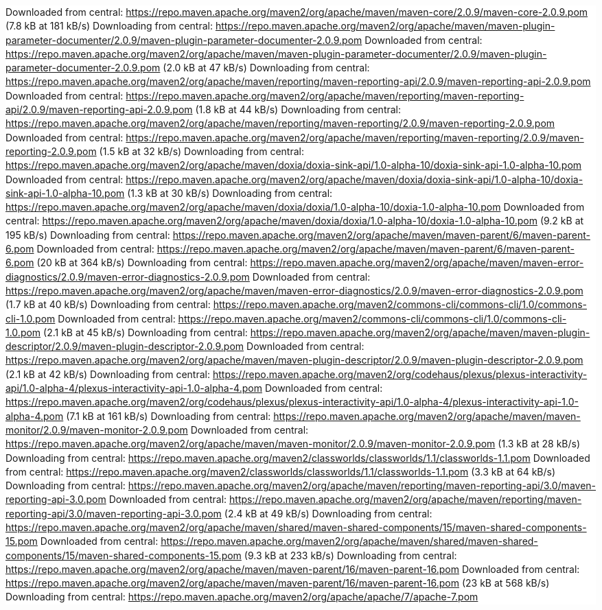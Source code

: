 Downloaded from central: https://repo.maven.apache.org/maven2/org/apache/maven/maven-core/2.0.9/maven-core-2.0.9.pom (7.8 kB at 181 kB/s)
Downloading from central: https://repo.maven.apache.org/maven2/org/apache/maven/maven-plugin-parameter-documenter/2.0.9/maven-plugin-parameter-documenter-2.0.9.pom
Downloaded from central: https://repo.maven.apache.org/maven2/org/apache/maven/maven-plugin-parameter-documenter/2.0.9/maven-plugin-parameter-documenter-2.0.9.pom (2.0 kB at 47 kB/s)
Downloading from central: https://repo.maven.apache.org/maven2/org/apache/maven/reporting/maven-reporting-api/2.0.9/maven-reporting-api-2.0.9.pom
Downloaded from central: https://repo.maven.apache.org/maven2/org/apache/maven/reporting/maven-reporting-api/2.0.9/maven-reporting-api-2.0.9.pom (1.8 kB at 44 kB/s)
Downloading from central: https://repo.maven.apache.org/maven2/org/apache/maven/reporting/maven-reporting/2.0.9/maven-reporting-2.0.9.pom
Downloaded from central: https://repo.maven.apache.org/maven2/org/apache/maven/reporting/maven-reporting/2.0.9/maven-reporting-2.0.9.pom (1.5 kB at 32 kB/s)
Downloading from central: https://repo.maven.apache.org/maven2/org/apache/maven/doxia/doxia-sink-api/1.0-alpha-10/doxia-sink-api-1.0-alpha-10.pom
Downloaded from central: https://repo.maven.apache.org/maven2/org/apache/maven/doxia/doxia-sink-api/1.0-alpha-10/doxia-sink-api-1.0-alpha-10.pom (1.3 kB at 30 kB/s)
Downloading from central: https://repo.maven.apache.org/maven2/org/apache/maven/doxia/doxia/1.0-alpha-10/doxia-1.0-alpha-10.pom
Downloaded from central: https://repo.maven.apache.org/maven2/org/apache/maven/doxia/doxia/1.0-alpha-10/doxia-1.0-alpha-10.pom (9.2 kB at 195 kB/s)
Downloading from central: https://repo.maven.apache.org/maven2/org/apache/maven/maven-parent/6/maven-parent-6.pom
Downloaded from central: https://repo.maven.apache.org/maven2/org/apache/maven/maven-parent/6/maven-parent-6.pom (20 kB at 364 kB/s)
Downloading from central: https://repo.maven.apache.org/maven2/org/apache/maven/maven-error-diagnostics/2.0.9/maven-error-diagnostics-2.0.9.pom
Downloaded from central: https://repo.maven.apache.org/maven2/org/apache/maven/maven-error-diagnostics/2.0.9/maven-error-diagnostics-2.0.9.pom (1.7 kB at 40 kB/s)
Downloading from central: https://repo.maven.apache.org/maven2/commons-cli/commons-cli/1.0/commons-cli-1.0.pom
Downloaded from central: https://repo.maven.apache.org/maven2/commons-cli/commons-cli/1.0/commons-cli-1.0.pom (2.1 kB at 45 kB/s)
Downloading from central: https://repo.maven.apache.org/maven2/org/apache/maven/maven-plugin-descriptor/2.0.9/maven-plugin-descriptor-2.0.9.pom
Downloaded from central: https://repo.maven.apache.org/maven2/org/apache/maven/maven-plugin-descriptor/2.0.9/maven-plugin-descriptor-2.0.9.pom (2.1 kB at 42 kB/s)
Downloading from central: https://repo.maven.apache.org/maven2/org/codehaus/plexus/plexus-interactivity-api/1.0-alpha-4/plexus-interactivity-api-1.0-alpha-4.pom
Downloaded from central: https://repo.maven.apache.org/maven2/org/codehaus/plexus/plexus-interactivity-api/1.0-alpha-4/plexus-interactivity-api-1.0-alpha-4.pom (7.1 kB at 161 kB/s)
Downloading from central: https://repo.maven.apache.org/maven2/org/apache/maven/maven-monitor/2.0.9/maven-monitor-2.0.9.pom
Downloaded from central: https://repo.maven.apache.org/maven2/org/apache/maven/maven-monitor/2.0.9/maven-monitor-2.0.9.pom (1.3 kB at 28 kB/s)
Downloading from central: https://repo.maven.apache.org/maven2/classworlds/classworlds/1.1/classworlds-1.1.pom
Downloaded from central: https://repo.maven.apache.org/maven2/classworlds/classworlds/1.1/classworlds-1.1.pom (3.3 kB at 64 kB/s)
Downloading from central: https://repo.maven.apache.org/maven2/org/apache/maven/reporting/maven-reporting-api/3.0/maven-reporting-api-3.0.pom
Downloaded from central: https://repo.maven.apache.org/maven2/org/apache/maven/reporting/maven-reporting-api/3.0/maven-reporting-api-3.0.pom (2.4 kB at 49 kB/s)
Downloading from central: https://repo.maven.apache.org/maven2/org/apache/maven/shared/maven-shared-components/15/maven-shared-components-15.pom
Downloaded from central: https://repo.maven.apache.org/maven2/org/apache/maven/shared/maven-shared-components/15/maven-shared-components-15.pom (9.3 kB at 233 kB/s)
Downloading from central: https://repo.maven.apache.org/maven2/org/apache/maven/maven-parent/16/maven-parent-16.pom
Downloaded from central: https://repo.maven.apache.org/maven2/org/apache/maven/maven-parent/16/maven-parent-16.pom (23 kB at 568 kB/s)
Downloading from central: https://repo.maven.apache.org/maven2/org/apache/apache/7/apache-7.pom